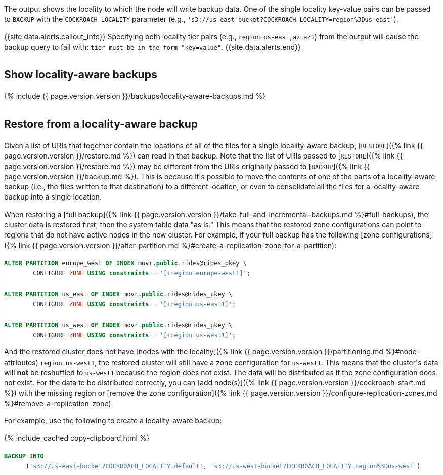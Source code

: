 The output shows the locality to which the node will write backup data. One of the single locality key-value pairs can be passed to `BACKUP` with the `COCKROACH_LOCALITY` parameter (e.g., `'s3://us-east-bucket?COCKROACH_LOCALITY=region%3Dus-east'`).

{{site.data.alerts.callout_info}}
Specifying both locality tier pairs (e.g., `region=us-east,az=az1`) from the output will cause the backup query to fail with: `tier must be in the form "key=value"`.
{{site.data.alerts.end}}

## Show locality-aware backups

{% include {{ page.version.version }}/backups/locality-aware-backups.md %}

## Restore from a locality-aware backup

Given a list of URIs that together contain the locations of all of the files for a single [locality-aware backup](#create-a-locality-aware-backup), [`RESTORE`]({% link {{ page.version.version }}/restore.md %}) can read in that backup. Note that the list of URIs passed to [`RESTORE`]({% link {{ page.version.version }}/restore.md %}) may be different from the URIs originally passed to [`BACKUP`]({% link {{ page.version.version }}/backup.md %}). This is because it's possible to move the contents of one of the parts of a locality-aware backup (i.e., the files written to that destination) to a different location, or even to consolidate all the files for a locality-aware backup into a single location.

When restoring a [full backup]({% link {{ page.version.version }}/take-full-and-incremental-backups.md %}#full-backups), the cluster data is restored first, then the system table data "as is." This means that the restored zone configurations can point to regions that do not have active nodes in the new cluster. For example, if your full backup has the following [zone configurations]({% link {{ page.version.version }}/alter-partition.md %}#create-a-replication-zone-for-a-partition):

~~~ sql
ALTER PARTITION europe_west OF INDEX movr.public.rides@rides_pkey \
		CONFIGURE ZONE USING constraints = '[+region=europe-west1]';

ALTER PARTITION us_east OF INDEX movr.public.rides@rides_pkey \
		CONFIGURE ZONE USING constraints = '[+region=us-east1]';

ALTER PARTITION us_west OF INDEX movr.public.rides@rides_pkey \
		CONFIGURE ZONE USING constraints = '[+region=us-west1]';
~~~

And the restored cluster does not have [nodes with the locality]({% link {{ page.version.version }}/partitioning.md %}#node-attributes) `region=us-west1`, the restored cluster will still have a zone configuration for `us-west1`. This means that the cluster's data will **not** be reshuffled to `us-west1` because the region does not exist. The data will be distributed as if the zone configuration does not exist. For the data to be distributed correctly, you can [add node(s)]({% link {{ page.version.version }}/cockroach-start.md %}) with the missing region or [remove the zone configuration]({% link {{ page.version.version }}/configure-replication-zones.md %}#remove-a-replication-zone).

For example, use the following to create a locality-aware backup:

{% include_cached copy-clipboard.html %}
~~~ sql
BACKUP INTO
	  ('s3://us-east-bucket?COCKROACH_LOCALITY=default', 's3://us-west-bucket?COCKROACH_LOCALITY=region%3Dus-west')
~~~
